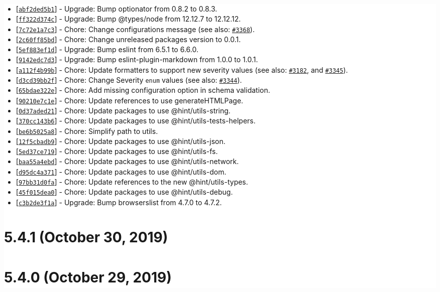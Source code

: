 * [[`abf2ded5b1`](https://github.com/webhintio/hint/commit/abf2ded5b11ddac5d7e7789f8c54d7f0b3dc217b)] - Upgrade: Bump optionator from 0.8.2 to 0.8.3.
* [[`ff322d374c`](https://github.com/webhintio/hint/commit/ff322d374c352f415dca23ac63790c9349fe30da)] - Upgrade: Bump @types/node from 12.12.7 to 12.12.12.
* [[`7c72e1a7c3`](https://github.com/webhintio/hint/commit/7c72e1a7c3fd831755c36bae2732cfa15de06ea2)] - Chore: Change configurations message (see also: [`#3368`](https://github.com/webhintio/hint/issues/3368)).
* [[`2c60ff85bd`](https://github.com/webhintio/hint/commit/2c60ff85bd9f8e5f8f6b17c4bb05cb61b9d219ea)] - Chore: Change unreleased packages version to 0.0.1.
* [[`5ef883ef1d`](https://github.com/webhintio/hint/commit/5ef883ef1d9f6eb8fc1e229c211182d441cb4a98)] - Upgrade: Bump eslint from 6.5.1 to 6.6.0.
* [[`9142edc7d3`](https://github.com/webhintio/hint/commit/9142edc7d362bfa44c3f5acab05ef44e52184143)] - Upgrade: Bump eslint-plugin-markdown from 1.0.0 to 1.0.1.
* [[`a112f4b99b`](https://github.com/webhintio/hint/commit/a112f4b99b3b41abf8951c4557ec37d42cb4f866)] - Chore: Update formatters to support new severity values (see also: [`#3182`](https://github.com/webhintio/hint/issues/3182), and [`#3345`](https://github.com/webhintio/hint/issues/3345)).
* [[`d3cd39bb2f`](https://github.com/webhintio/hint/commit/d3cd39bb2fb7aea7db7ba36dba056baaccd0b63c)] - Chore: Change Severity `enum` values (see also: [`#3344`](https://github.com/webhintio/hint/issues/3344)).
* [[`65bdae322e`](https://github.com/webhintio/hint/commit/65bdae322e2bd5f651a4a28869cb41b0fedd319f)] - Chore: Add missing configuration option in schema validation.
* [[`90210e7c1e`](https://github.com/webhintio/hint/commit/90210e7c1e3de5ff67591af493fe4483a8941d17)] - Chore: Update references to use generateHTMLPage.
* [[`0d37aded21`](https://github.com/webhintio/hint/commit/0d37aded21950358da7fb20ffd3288bc54b08da9)] - Chore: Update packages to use @hint/utils-string.
* [[`370cc143b6`](https://github.com/webhintio/hint/commit/370cc143b68ef8e70e14b7c2f98f27edbe96e3f4)] - Chore: Update packages to use @hint/utils-tests-helpers.
* [[`be6b5025a8`](https://github.com/webhintio/hint/commit/be6b5025a83ac2501baa9b33a5535c8056bd428b)] - Chore: Simplify path to utils.
* [[`12f5cbadb9`](https://github.com/webhintio/hint/commit/12f5cbadb989039c352a913629338b37419e749d)] - Chore: Update packages to use @hint/utils-json.
* [[`5ed37ce719`](https://github.com/webhintio/hint/commit/5ed37ce719dfed3c78619f1717450a04b25644d4)] - Chore: Update packages to use @hint/utils-fs.
* [[`baa55a4ebd`](https://github.com/webhintio/hint/commit/baa55a4ebd47e21eabffef9f7be74672125aef9b)] - Chore: Update packages to use @hint/utils-network.
* [[`d95dc4a371`](https://github.com/webhintio/hint/commit/d95dc4a3711aa1a2cda74a7f83d14a49a4c92d65)] - Chore: Update packages to use @hint/utils-dom.
* [[`97bb31d0fa`](https://github.com/webhintio/hint/commit/97bb31d0fafb53572220cd647bb493716587ca2b)] - Chore: Update references to the new @hint/utils-types.
* [[`45f015dea0`](https://github.com/webhintio/hint/commit/45f015dea045a0bf9e01a55ac0a186dbc37161ca)] - Chore: Update packages to use @hint/utils-debug.
* [[`c3b2de3f1a`](https://github.com/webhintio/hint/commit/c3b2de3f1a41b3468d9fbece68371830080b09d6)] - Upgrade: Bump browserslist from 4.7.0 to 4.7.2.


# 5.4.1 (October 30, 2019)


# 5.4.0 (October 29, 2019)
